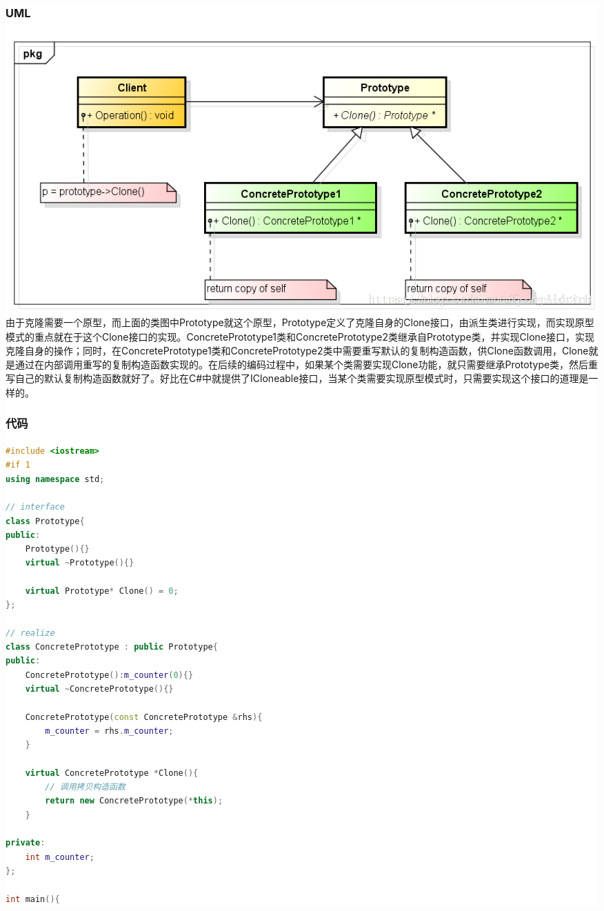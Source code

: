 ### UML
![](./原型模式.png)
由于克隆需要一个原型，而上面的类图中Prototype就这个原型，Prototype定义了克隆自身的Clone接口，由派生类进行实现，而实现原型模式的重点就在于这个Clone接口的实现。ConcretePrototype1类和ConcretePrototype2类继承自Prototype类，并实现Clone接口，实现克隆自身的操作；同时，在ConcretePrototype1类和ConcretePrototype2类中需要重写默认的复制构造函数，供Clone函数调用，Clone就是通过在内部调用重写的复制构造函数实现的。在后续的编码过程中，如果某个类需要实现Clone功能，就只需要继承Prototype类，然后重写自己的默认复制构造函数就好了。好比在C#中就提供了ICloneable接口，当某个类需要实现原型模式时，只需要实现这个接口的道理是一样的。

### 代码
```c++
#include <iostream>
#if 1
using namespace std;

// interface
class Prototype{
public:
    Prototype(){}
    virtual ~Prototype(){}

    virtual Prototype* Clone() = 0;
};

// realize
class ConcretePrototype : public Prototype{
public:
    ConcretePrototype():m_counter(0){}
    virtual ~ConcretePrototype(){}

    ConcretePrototype(const ConcretePrototype &rhs){
        m_counter = rhs.m_counter;
    }

    virtual ConcretePrototype *Clone(){
        // 调用拷贝构造函数
        return new ConcretePrototype(*this);
    }

private:
    int m_counter;
};

int main(){
```